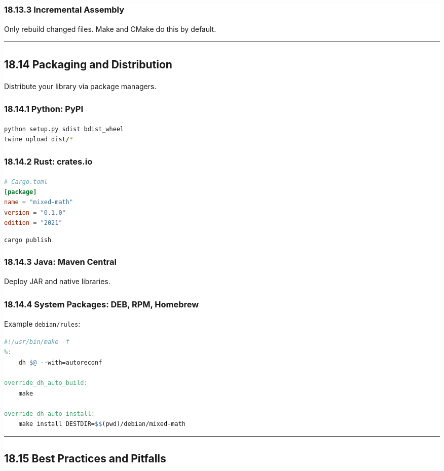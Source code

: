 ### 18.13.3 Incremental Assembly

Only rebuild changed files. Make and CMake do this by default.

---

## 18.14 Packaging and Distribution

Distribute your library via package managers.

### 18.14.1 Python: PyPI

```bash
python setup.py sdist bdist_wheel
twine upload dist/*
```

### 18.14.2 Rust: crates.io

```toml
# Cargo.toml
[package]
name = "mixed-math"
version = "0.1.0"
edition = "2021"
```

```bash
cargo publish
```

### 18.14.3 Java: Maven Central

Deploy JAR and native libraries.

### 18.14.4 System Packages: DEB, RPM, Homebrew

Example `debian/rules`:

```makefile
#!/usr/bin/make -f
%:
	dh $@ --with=autoreconf

override_dh_auto_build:
	make

override_dh_auto_install:
	make install DESTDIR=$$(pwd)/debian/mixed-math
```

---

## 18.15 Best Practices and Pitfalls
